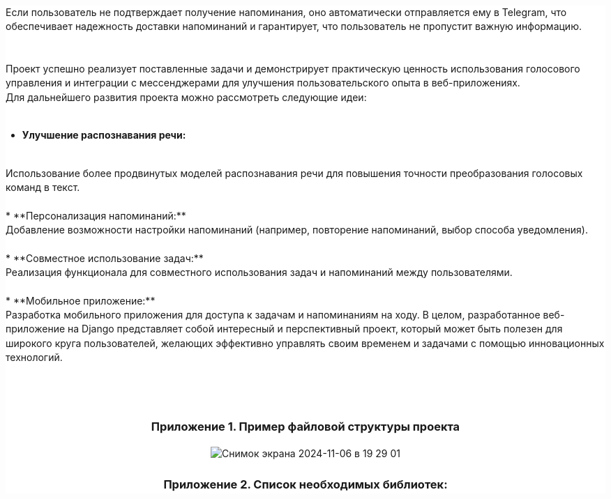 Если пользователь не подтверждает получение напоминания, оно автоматически отправляется ему в Telegram, что обеспечивает надежность доставки напоминаний и гарантирует, что пользователь не пропустит важную информацию.
<br>
<br>
<br>
Проект успешно реализует поставленные задачи и демонстрирует практическую ценность использования голосового управления и интеграции с мессенджерами для улучшения пользовательского опыта в веб-приложениях. 
<br>
Для дальнейшего развития проекта можно рассмотреть следующие идеи:
<br>
<br>
* **Улучшение распознавания речи:** 
<br>
Использование более продвинутых моделей распознавания речи для повышения точности преобразования голосовых команд в текст.
<br>
<br>
* **Персонализация напоминаний:** 
<br>
Добавление возможности настройки напоминаний (например, повторение напоминаний, выбор способа уведомления).
<br>
<br>
* **Совместное использование задач:** 
<br>
Реализация функционала для совместного использования задач и напоминаний между пользователями.
<br>
<br>
* **Мобильное приложение:** 
<br>
Разработка мобильного приложения для доступа к задачам и напоминаниям на ходу.
В целом, разработанное веб-приложение на Django представляет собой интересный и перспективный проект, который может быть полезен для широкого круга пользователей, желающих эффективно управлять своим временем и задачами с помощью инновационных технологий.

</strong></em></p>
<br>
<br>
<div id="header" align="center">

### Приложение 1. Пример файловой структуры проекта

![Снимок экрана 2024-11-06 в 19 29 01](https://github.com/user-attachments/assets/f5e58774-db06-4a8e-8aaa-9adc886200ae)

  
</div>

<div id="header" align="center">

### Приложение 2. Список необходимых библиотек:
<ul style="color: #000 ; font-size: 20px; font-weight: bold; list-style: none">
